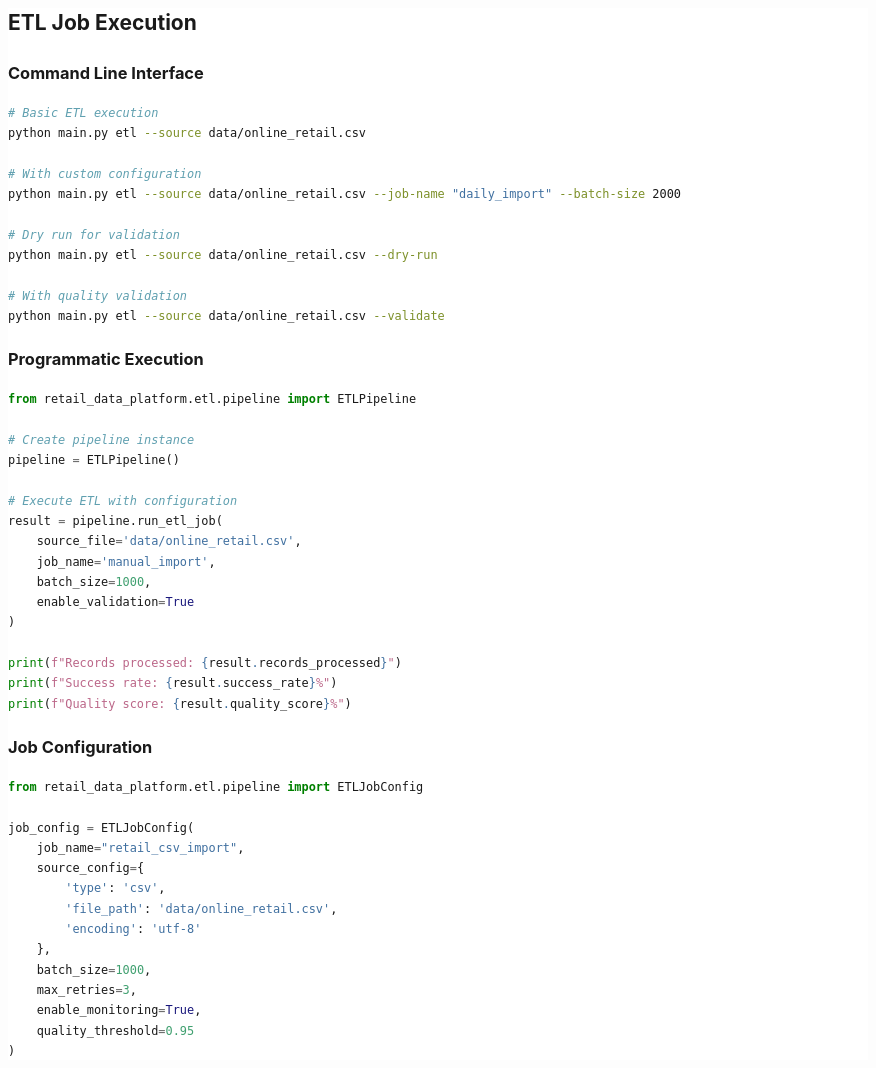 ## ETL Job Execution

### Command Line Interface
```bash
# Basic ETL execution
python main.py etl --source data/online_retail.csv

# With custom configuration
python main.py etl --source data/online_retail.csv --job-name "daily_import" --batch-size 2000

# Dry run for validation
python main.py etl --source data/online_retail.csv --dry-run

# With quality validation
python main.py etl --source data/online_retail.csv --validate
```

### Programmatic Execution
```python
from retail_data_platform.etl.pipeline import ETLPipeline

# Create pipeline instance
pipeline = ETLPipeline()

# Execute ETL with configuration
result = pipeline.run_etl_job(
    source_file='data/online_retail.csv',
    job_name='manual_import',
    batch_size=1000,
    enable_validation=True
)

print(f"Records processed: {result.records_processed}")
print(f"Success rate: {result.success_rate}%")
print(f"Quality score: {result.quality_score}%")
```

### Job Configuration
```python
from retail_data_platform.etl.pipeline import ETLJobConfig

job_config = ETLJobConfig(
    job_name="retail_csv_import",
    source_config={
        'type': 'csv',
        'file_path': 'data/online_retail.csv',
        'encoding': 'utf-8'
    },
    batch_size=1000,
    max_retries=3,
    enable_monitoring=True,
    quality_threshold=0.95
)
```
